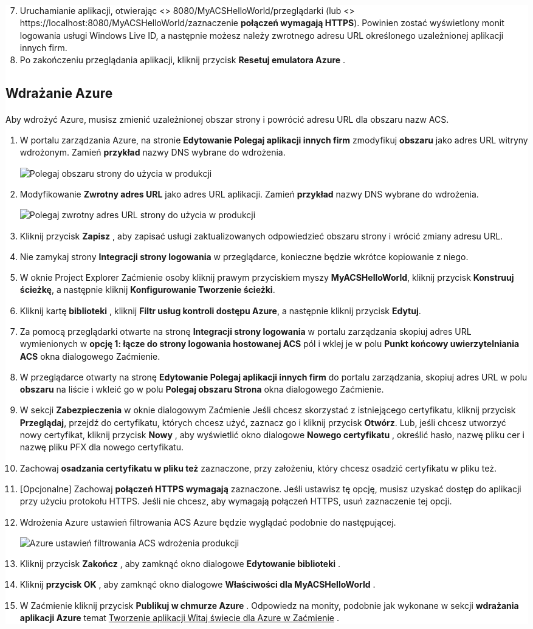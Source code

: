 7. Uruchamianie aplikacji, otwierając <> 8080/MyACSHelloWorld/przeglądarki (lub <> https://localhost:8080/MyACSHelloWorld/zaznaczenie **połączeń wymagają HTTPS**). Powinien zostać wyświetlony monit logowania usługi Windows Live ID, a następnie możesz należy zwrotnego adresu URL określonego uzależnionej aplikacji innych firm.
99.  Po zakończeniu przeglądania aplikacji, kliknij przycisk **Resetuj emulatora Azure** .

## <a name="deploy-to-azure"></a>Wdrażanie Azure

Aby wdrożyć Azure, musisz zmienić uzależnionej obszar strony i powrócić adresu URL dla obszaru nazw ACS.

1. W portalu zarządzania Azure, na stronie **Edytowanie Polegaj aplikacji innych firm** zmodyfikuj **obszaru** jako adres URL witryny wdrożonym. Zamień **przykład** nazwy DNS wybrane do wdrożenia.

    ![Polegaj obszaru strony do użycia w produkcji][relying_party_realm_production]

2. Modyfikowanie **Zwrotny adres URL** jako adres URL aplikacji. Zamień **przykład** nazwy DNS wybrane do wdrożenia.

    ![Polegaj zwrotny adres URL strony do użycia w produkcji][relying_party_return_url_production]

3. Kliknij przycisk **Zapisz** , aby zapisać usługi zaktualizowanych odpowiedzieć obszaru strony i wrócić zmiany adresu URL.
4. Nie zamykaj strony **Integracji strony logowania** w przeglądarce, konieczne będzie wkrótce kopiowanie z niego.
5. W oknie Project Explorer Zaćmienie osoby kliknij prawym przyciskiem myszy **MyACSHelloWorld**, kliknij przycisk **Konstruuj ścieżkę**, a następnie kliknij **Konfigurowanie Tworzenie ścieżki**.
6. Kliknij kartę **biblioteki** , kliknij **Filtr usług kontroli dostępu Azure**, a następnie kliknij przycisk **Edytuj**.
7. Za pomocą przeglądarki otwarte na stronę **Integracji strony logowania** w portalu zarządzania skopiuj adres URL wymienionych w **opcję 1: łącze do strony logowania hostowanej ACS** pól i wklej je w polu **Punkt końcowy uwierzytelniania ACS** okna dialogowego Zaćmienie.
8. W przeglądarce otwarty na stronę **Edytowanie Polegaj aplikacji innych firm** do portalu zarządzania, skopiuj adres URL w polu **obszaru** na liście i wkleić go w polu **Polegaj obszaru Strona** okna dialogowego Zaćmienie.
9. W sekcji **Zabezpieczenia** w oknie dialogowym Zaćmienie Jeśli chcesz skorzystać z istniejącego certyfikatu, kliknij przycisk **Przeglądaj**, przejdź do certyfikatu, których chcesz użyć, zaznacz go i kliknij przycisk **Otwórz**. Lub, jeśli chcesz utworzyć nowy certyfikat, kliknij przycisk **Nowy** , aby wyświetlić okno dialogowe **Nowego certyfikatu** , określić hasło, nazwę pliku cer i nazwę pliku PFX dla nowego certyfikatu.
10. Zachowaj **osadzania certyfikatu w pliku też** zaznaczone, przy założeniu, który chcesz osadzić certyfikatu w pliku też.
11. [Opcjonalne] Zachowaj **połączeń HTTPS wymagają** zaznaczone. Jeśli ustawisz tę opcję, musisz uzyskać dostęp do aplikacji przy użyciu protokołu HTTPS. Jeśli nie chcesz, aby wymagają połączeń HTTPS, usuń zaznaczenie tej opcji.
12. Wdrożenia Azure ustawień filtrowania ACS Azure będzie wyglądać podobnie do następującej.

    ![Azure ustawień filtrowania ACS wdrożenia produkcji][add_acs_filter_lib_production]

13. Kliknij przycisk **Zakończ** , aby zamknąć okno dialogowe **Edytowanie biblioteki** .
14. Kliknij **przycisk OK** , aby zamknąć okno dialogowe **Właściwości dla MyACSHelloWorld** .
15. W Zaćmienie kliknij przycisk **Publikuj w chmurze Azure** . Odpowiedz na monity, podobnie jak wykonane w sekcji **wdrażania aplikacji Azure** temat [Tworzenie aplikacji Witaj świecie dla Azure w Zaćmienie](http://msdn.microsoft.com/library/windowsazure/hh690944.aspx) . 


[What is ACS?]: #what-is
[Concepts]: #concepts
[Prerequisites]: #pre
[Create a Java web application]: #create-java-app
[Create an ACS Namespace]: #create-namespace
[Add Identity Providers]: #add-IP
[Add a Relying Party Application]: #add-RP
[Create Rules]: #create-rules
[Przekazywanie certyfikatu do obszaru nazw ACS]: #upload-certificate
[Review the Application Integration Page]: #review-app-int
[Configure Trust between ACS and Your ASP.NET Web Application]: #config-trust
[Add the ACS Filter library to your application]: #add_acs_filter_library
[Deploy to the compute emulator]: #deploy_compute_emulator
[Deploy to Azure]: #deploy_azure
[Next steps]: #next_steps
[projekt witryny sieci Web]: http://wastarterkit4java.codeplex.com/releases/view/61026
[Jak wyświetlić SAML zwrócony przez usługę Azure kontroli dostępu]: /en-us/develop/java/how-to-guides/view-saml-returned-by-acs/
[Usługa sterowania programu Access 2.0]: http://go.microsoft.com/fwlink/?LinkID=212360
[Windows Identity Foundation]: http://www.microsoft.com/download/en/details.aspx?id=17331
[Windows Identity Foundation SDK]: http://www.microsoft.com/download/en/details.aspx?id=4451
[Portal Azure zarządzania]: https://manage.windowsazure.com
[acs_flow]: ./media/active-directory-java-authenticate-users-access-control-eclipse/ACSFlow.png
[add_acs_filter_lib]: ./media/active-directory-java-authenticate-users-access-control-eclipse/AddACSFilterLibrary.png
[add_acs_filter_lib_emulator]: ./media/active-directory-java-authenticate-users-access-control-eclipse/AddACSFilterLibraryEmulator.png
[add_acs_filter_lib_production]: ./media/active-directory-java-authenticate-users-access-control-eclipse/AddACSFilterLibraryProduction.png
[relying_party_realm_emulator]: ./media/active-directory-java-authenticate-users-access-control-eclipse/RelyingPartyRealmEmulator.png
[relying_party_return_url_emulator]: ./media/active-directory-java-authenticate-users-access-control-eclipse/RelyingPartyReturnURLEmulator.png
[relying_party_realm_production]: ./media/active-directory-java-authenticate-users-access-control-eclipse/RelyingPartyRealmProduction.png
[relying_party_return_url_production]: ./media/active-directory-java-authenticate-users-access-control-eclipse/RelyingPartyReturnURLProduction.png
[add_cert_component]: ./media/active-directory-java-authenticate-users-access-control-eclipse/AddCertificateComponent.png
[add_jsp_file_acs]: ./media/active-directory-java-authenticate-users-access-control-eclipse/AddJSPFileACS.png
[create_acs_hello_world]: ./media/active-directory-java-authenticate-users-access-control-eclipse/CreateACSHelloWorld.png
[add_token_signing_cert]: ./media/active-directory-java-authenticate-users-access-control-eclipse/AddTokenSigningCertificate.png